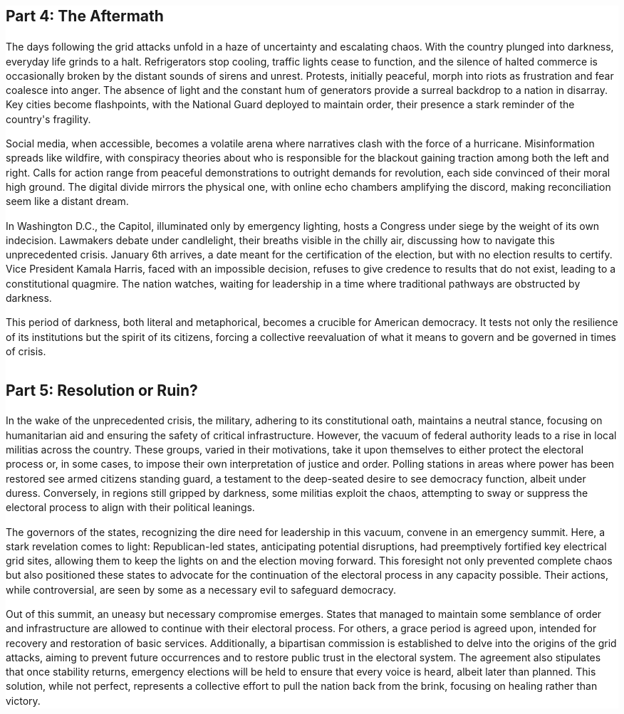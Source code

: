 ## Part 4: The Aftermath

The days following the grid attacks unfold in a haze of uncertainty and escalating chaos. With the country plunged into darkness, everyday life grinds to a halt. Refrigerators stop cooling, traffic lights cease to function, and the silence of halted commerce is occasionally broken by the distant sounds of sirens and unrest. Protests, initially peaceful, morph into riots as frustration and fear coalesce into anger. The absence of light and the constant hum of generators provide a surreal backdrop to a nation in disarray. Key cities become flashpoints, with the National Guard deployed to maintain order, their presence a stark reminder of the country's fragility.

Social media, when accessible, becomes a volatile arena where narratives clash with the force of a hurricane. Misinformation spreads like wildfire, with conspiracy theories about who is responsible for the blackout gaining traction among both the left and right. Calls for action range from peaceful demonstrations to outright demands for revolution, each side convinced of their moral high ground. The digital divide mirrors the physical one, with online echo chambers amplifying the discord, making reconciliation seem like a distant dream.

In Washington D.C., the Capitol, illuminated only by emergency lighting, hosts a Congress under siege by the weight of its own indecision. Lawmakers debate under candlelight, their breaths visible in the chilly air, discussing how to navigate this unprecedented crisis. January 6th arrives, a date meant for the certification of the election, but with no election results to certify. Vice President Kamala Harris, faced with an impossible decision, refuses to give credence to results that do not exist, leading to a constitutional quagmire. The nation watches, waiting for leadership in a time where traditional pathways are obstructed by darkness.

This period of darkness, both literal and metaphorical, becomes a crucible for American democracy. It tests not only the resilience of its institutions but the spirit of its citizens, forcing a collective reevaluation of what it means to govern and be governed in times of crisis.

## Part 5: Resolution or Ruin?

In the wake of the unprecedented crisis, the military, adhering to its constitutional oath, maintains a neutral stance, focusing on humanitarian aid and ensuring the safety of critical infrastructure. However, the vacuum of federal authority leads to a rise in local militias across the country. These groups, varied in their motivations, take it upon themselves to either protect the electoral process or, in some cases, to impose their own interpretation of justice and order. Polling stations in areas where power has been restored see armed citizens standing guard, a testament to the deep-seated desire to see democracy function, albeit under duress. Conversely, in regions still gripped by darkness, some militias exploit the chaos, attempting to sway or suppress the electoral process to align with their political leanings.

The governors of the states, recognizing the dire need for leadership in this vacuum, convene in an emergency summit. Here, a stark revelation comes to light: Republican-led states, anticipating potential disruptions, had preemptively fortified key electrical grid sites, allowing them to keep the lights on and the election moving forward. This foresight not only prevented complete chaos but also positioned these states to advocate for the continuation of the electoral process in any capacity possible. Their actions, while controversial, are seen by some as a necessary evil to safeguard democracy.

Out of this summit, an uneasy but necessary compromise emerges. States that managed to maintain some semblance of order and infrastructure are allowed to continue with their electoral process. For others, a grace period is agreed upon, intended for recovery and restoration of basic services. Additionally, a bipartisan commission is established to delve into the origins of the grid attacks, aiming to prevent future occurrences and to restore public trust in the electoral system. The agreement also stipulates that once stability returns, emergency elections will be held to ensure that every voice is heard, albeit later than planned. This solution, while not perfect, represents a collective effort to pull the nation back from the brink, focusing on healing rather than victory.
